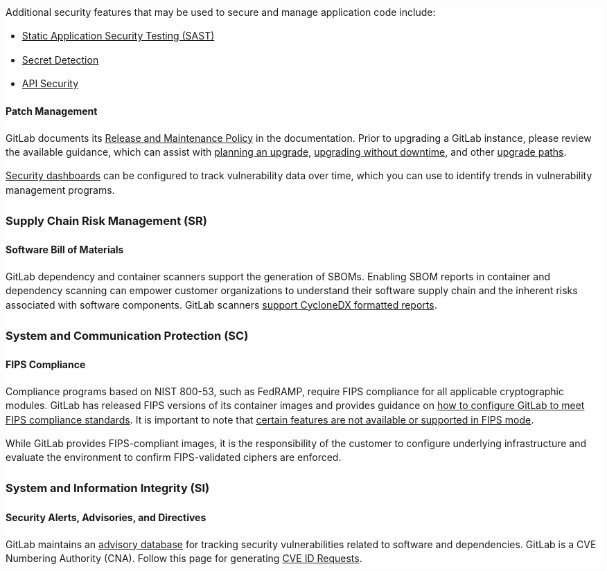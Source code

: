 Additional security features that may be used to secure and manage
application code include:

- [Static Application Security Testing (SAST)](../user/application_security/sast/index.md)

- [Secret Detection](../user/application_security/secret_detection/index.md)

- [API Security](../user/application_security/api_security/index.md)

#### Patch Management

GitLab documents its [Release and Maintenance Policy](../policy/maintenance.md)
in the documentation. Prior to upgrading a GitLab instance, please review the
available guidance, which can assist with [planning an upgrade](../update/plan_your_upgrade.md),
[upgrading without downtime](../update/zero_downtime.md),
and other [upgrade paths](../update/upgrade_paths.md).

[Security dashboards](../user/application_security/security_dashboard/index.md)
can be configured to track vulnerability data over time, which you can use to identify
trends in vulnerability management programs.

### Supply Chain Risk Management (SR)

#### Software Bill of Materials

GitLab dependency and container scanners support the generation of
SBOMs. Enabling SBOM reports in container and dependency scanning
can empower customer organizations to understand their software supply
chain and the inherent risks associated with software components. GitLab
scanners [support CycloneDX formatted reports](../ci/yaml/artifacts_reports.md#artifactsreportsdotenv).

### System and Communication Protection (SC)

#### FIPS Compliance

Compliance programs based on NIST 800-53, such as FedRAMP, require FIPS
compliance for all applicable cryptographic modules. GitLab has released
FIPS versions of its container images and provides guidance on
[how to configure GitLab to meet FIPS compliance standards](../development/fips_gitlab.md).
It is important to note that
[certain features are not available or supported in FIPS mode](../development/fips_gitlab.md#unsupported-features-in-fips-mode).

While GitLab provides FIPS-compliant images, it is the responsibility of
the customer to configure underlying infrastructure and evaluate the
environment to confirm FIPS-validated ciphers are enforced.

### System and Information Integrity (SI)

#### Security Alerts, Advisories, and Directives

GitLab maintains an [advisory database](../user/application_security/gitlab_advisory_database/index.md)
for tracking security vulnerabilities related to software and
dependencies. GitLab is a CVE Numbering Authority (CNA). Follow this
page for generating [CVE ID Requests](../user/application_security/cve_id_request.md).
